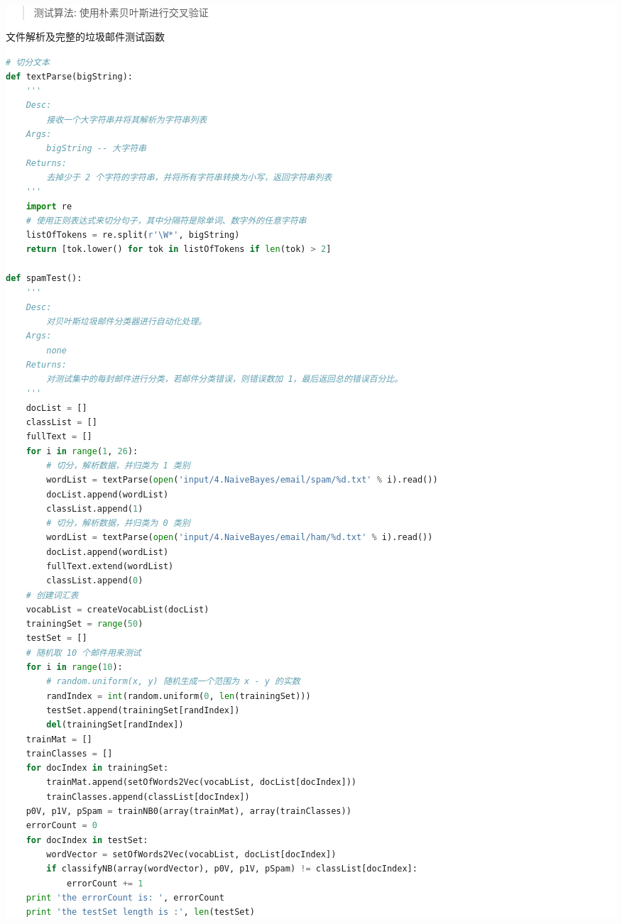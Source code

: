 > 测试算法: 使用朴素贝叶斯进行交叉验证

文件解析及完整的垃圾邮件测试函数

```python
# 切分文本
def textParse(bigString):
    '''
    Desc:
        接收一个大字符串并将其解析为字符串列表
    Args:
        bigString -- 大字符串
    Returns:
        去掉少于 2 个字符的字符串，并将所有字符串转换为小写，返回字符串列表
    '''
    import re
    # 使用正则表达式来切分句子，其中分隔符是除单词、数字外的任意字符串
    listOfTokens = re.split(r'\W*', bigString)
    return [tok.lower() for tok in listOfTokens if len(tok) > 2]

def spamTest():
    '''
    Desc:
        对贝叶斯垃圾邮件分类器进行自动化处理。
    Args:
        none
    Returns:
        对测试集中的每封邮件进行分类，若邮件分类错误，则错误数加 1，最后返回总的错误百分比。
    '''
    docList = []
    classList = []
    fullText = []
    for i in range(1, 26):
        # 切分，解析数据，并归类为 1 类别
        wordList = textParse(open('input/4.NaiveBayes/email/spam/%d.txt' % i).read())
        docList.append(wordList)
        classList.append(1)
        # 切分，解析数据，并归类为 0 类别
        wordList = textParse(open('input/4.NaiveBayes/email/ham/%d.txt' % i).read())
        docList.append(wordList)
        fullText.extend(wordList)
        classList.append(0)
    # 创建词汇表    
    vocabList = createVocabList(docList)
    trainingSet = range(50)
    testSet = []
    # 随机取 10 个邮件用来测试
    for i in range(10):
        # random.uniform(x, y) 随机生成一个范围为 x - y 的实数
        randIndex = int(random.uniform(0, len(trainingSet)))
        testSet.append(trainingSet[randIndex])
        del(trainingSet[randIndex])
    trainMat = []
    trainClasses = []
    for docIndex in trainingSet:
        trainMat.append(setOfWords2Vec(vocabList, docList[docIndex]))
        trainClasses.append(classList[docIndex])
    p0V, p1V, pSpam = trainNB0(array(trainMat), array(trainClasses))
    errorCount = 0
    for docIndex in testSet:
        wordVector = setOfWords2Vec(vocabList, docList[docIndex])
        if classifyNB(array(wordVector), p0V, p1V, pSpam) != classList[docIndex]:
            errorCount += 1
    print 'the errorCount is: ', errorCount
    print 'the testSet length is :', len(testSet)
```